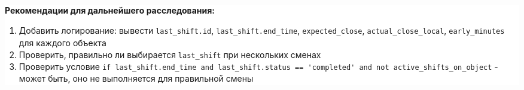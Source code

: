 **Рекомендации для дальнейшего расследования:**
1. Добавить логирование: вывести `last_shift.id`, `last_shift.end_time`, `expected_close`, `actual_close_local`, `early_minutes` для каждого объекта
2. Проверить, правильно ли выбирается `last_shift` при нескольких сменах
3. Проверить условие `if last_shift.end_time and last_shift.status == 'completed' and not active_shifts_on_object` - может быть, оно не выполняется для правильной смены

